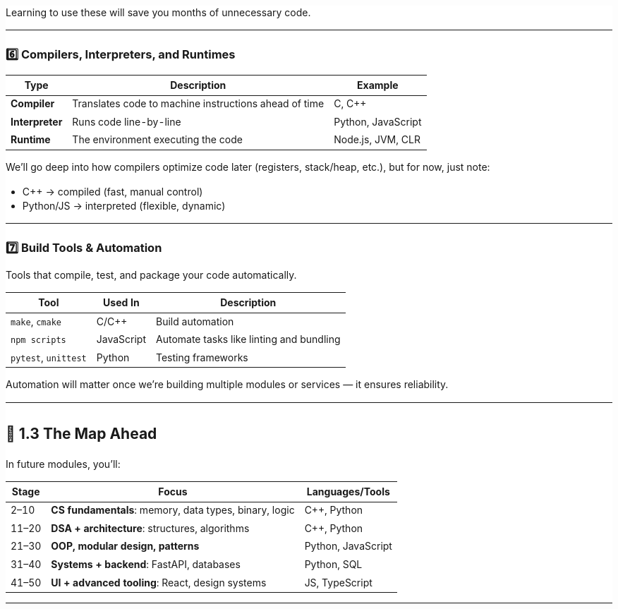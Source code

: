 Learning to use these will save you months of unnecessary code.

---

### **6️⃣ Compilers, Interpreters, and Runtimes**

| Type            | Description                                           | Example            |
| --------------- | ----------------------------------------------------- | ------------------ |
| **Compiler**    | Translates code to machine instructions ahead of time | C, C++             |
| **Interpreter** | Runs code line-by-line                                | Python, JavaScript |
| **Runtime**     | The environment executing the code                    | Node.js, JVM, CLR  |

We’ll go deep into how compilers optimize code later (registers, stack/heap, etc.), but for now, just note:

- C++ → compiled (fast, manual control)
- Python/JS → interpreted (flexible, dynamic)

---

### **7️⃣ Build Tools & Automation**

Tools that compile, test, and package your code automatically.

| Tool                 | Used In    | Description                              |
| -------------------- | ---------- | ---------------------------------------- |
| `make`, `cmake`      | C/C++      | Build automation                         |
| `npm scripts`        | JavaScript | Automate tasks like linting and bundling |
| `pytest`, `unittest` | Python     | Testing frameworks                       |

Automation will matter once we’re building multiple modules or services — it ensures reliability.

---

## 🧭 **1.3 The Map Ahead**

In future modules, you’ll:

| Stage | Focus                                                  | Languages/Tools    |
| ----- | ------------------------------------------------------ | ------------------ |
| 2–10  | **CS fundamentals**: memory, data types, binary, logic | C++, Python        |
| 11–20 | **DSA + architecture**: structures, algorithms         | C++, Python        |
| 21–30 | **OOP, modular design, patterns**                      | Python, JavaScript |
| 31–40 | **Systems + backend**: FastAPI, databases              | Python, SQL        |
| 41–50 | **UI + advanced tooling**: React, design systems       | JS, TypeScript     |

---
